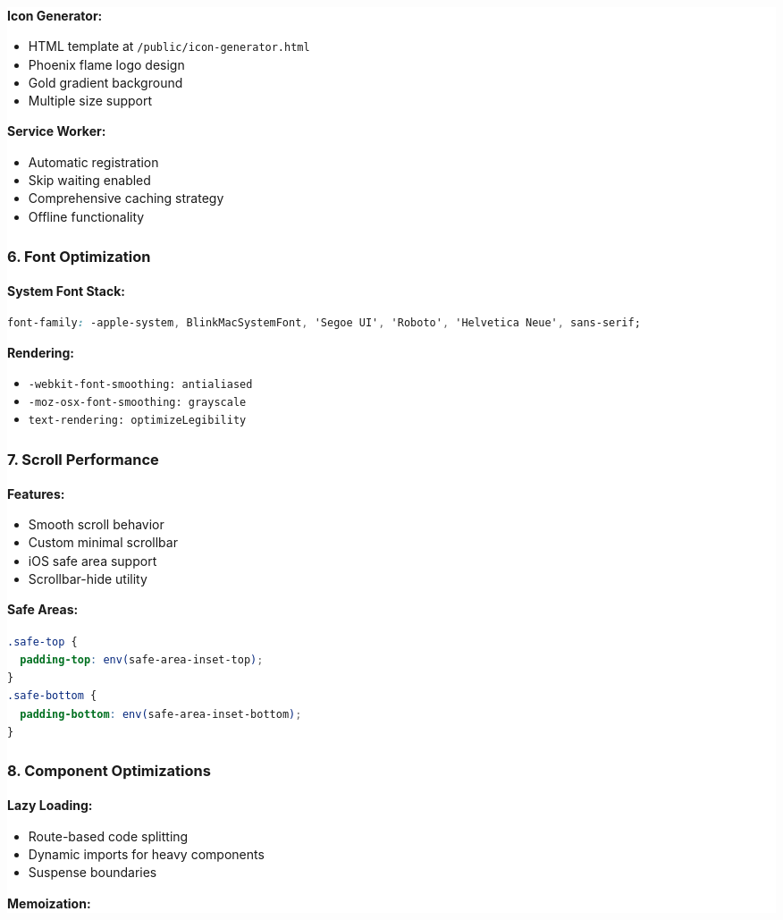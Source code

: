 **Icon Generator:**

- HTML template at `/public/icon-generator.html`
- Phoenix flame logo design
- Gold gradient background
- Multiple size support

**Service Worker:**

- Automatic registration
- Skip waiting enabled
- Comprehensive caching strategy
- Offline functionality

### 6. Font Optimization

**System Font Stack:**

```css
font-family: -apple-system, BlinkMacSystemFont, 'Segoe UI', 'Roboto', 'Helvetica Neue', sans-serif;
```

**Rendering:**

- `-webkit-font-smoothing: antialiased`
- `-moz-osx-font-smoothing: grayscale`
- `text-rendering: optimizeLegibility`

### 7. Scroll Performance

**Features:**

- Smooth scroll behavior
- Custom minimal scrollbar
- iOS safe area support
- Scrollbar-hide utility

**Safe Areas:**

```css
.safe-top {
  padding-top: env(safe-area-inset-top);
}
.safe-bottom {
  padding-bottom: env(safe-area-inset-bottom);
}
```

### 8. Component Optimizations

**Lazy Loading:**

- Route-based code splitting
- Dynamic imports for heavy components
- Suspense boundaries

**Memoization:**
